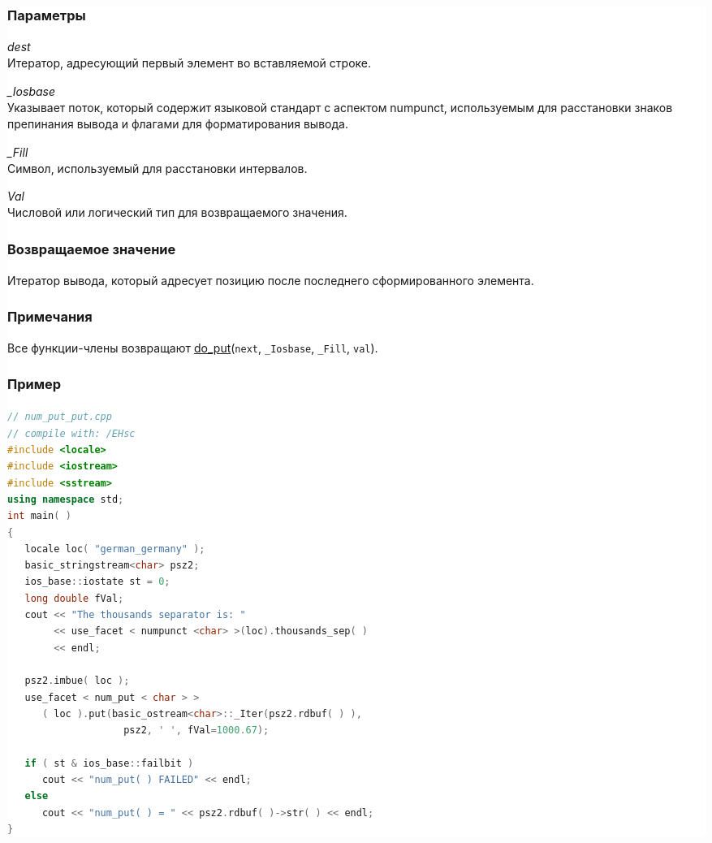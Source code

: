 ### <a name="parameters"></a>Параметры

*dest*<br/>
Итератор, адресующий первый элемент во вставляемой строке.

*_Iosbase*<br/>
Указывает поток, который содержит языковой стандарт с аспектом numpunct, используемым для расстановки знаков препинания вывода и флагами для форматирования вывода.

*_Fill*<br/>
Символ, используемый для расстановки интервалов.

*Val*<br/>
Числовой или логический тип для возвращаемого значения.

### <a name="return-value"></a>Возвращаемое значение

Итератор вывода, который адресует позицию после последнего сформированного элемента.

### <a name="remarks"></a>Примечания

Все функции-члены возвращают [do_put](#do_put)(`next`, `_Iosbase`, `_Fill`, `val`).

### <a name="example"></a>Пример

```cpp
// num_put_put.cpp
// compile with: /EHsc
#include <locale>
#include <iostream>
#include <sstream>
using namespace std;
int main( )
{
   locale loc( "german_germany" );
   basic_stringstream<char> psz2;
   ios_base::iostate st = 0;
   long double fVal;
   cout << "The thousands separator is: "
        << use_facet < numpunct <char> >(loc).thousands_sep( )
        << endl;

   psz2.imbue( loc );
   use_facet < num_put < char > >
      ( loc ).put(basic_ostream<char>::_Iter(psz2.rdbuf( ) ),
                    psz2, ' ', fVal=1000.67);

   if ( st & ios_base::failbit )
      cout << "num_put( ) FAILED" << endl;
   else
      cout << "num_put( ) = " << psz2.rdbuf( )->str( ) << endl;
}
```
